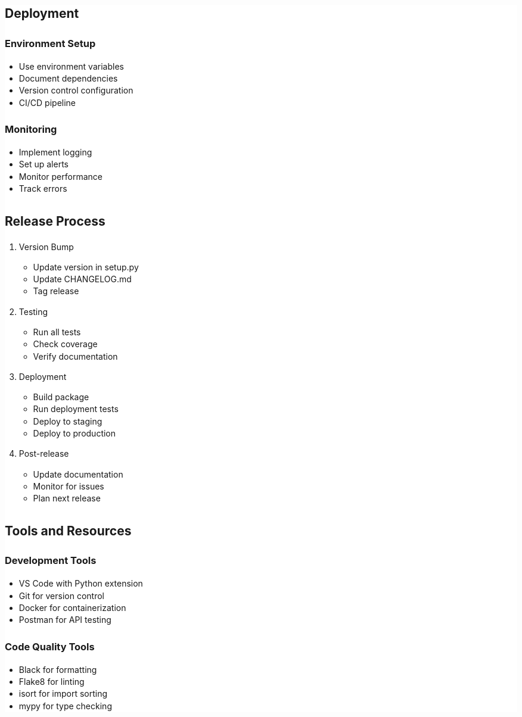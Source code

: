 ## Deployment

### Environment Setup
- Use environment variables
- Document dependencies
- Version control configuration
- CI/CD pipeline

### Monitoring
- Implement logging
- Set up alerts
- Monitor performance
- Track errors

## Release Process

1. Version Bump
   - Update version in setup.py
   - Update CHANGELOG.md
   - Tag release

2. Testing
   - Run all tests
   - Check coverage
   - Verify documentation

3. Deployment
   - Build package
   - Run deployment tests
   - Deploy to staging
   - Deploy to production

4. Post-release
   - Update documentation
   - Monitor for issues
   - Plan next release

## Tools and Resources

### Development Tools
- VS Code with Python extension
- Git for version control
- Docker for containerization
- Postman for API testing

### Code Quality Tools
- Black for formatting
- Flake8 for linting
- isort for import sorting
- mypy for type checking
